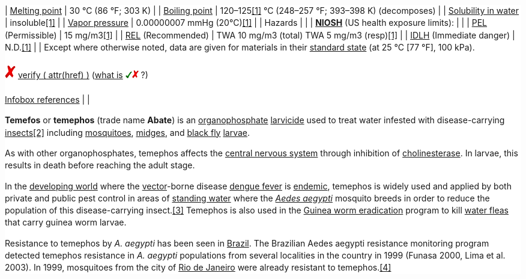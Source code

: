| [Melting point](https://en.wikipedia.org/wiki/Melting_point "Melting point") | 30 °C (86 °F; 303 K) |
| [Boiling point](https://en.wikipedia.org/wiki/Boiling_point "Boiling point") | 120–125[\[1\]](https://en.wikipedia.org/wiki/Temefos#cite_note-PGCH-1) °C (248–257 °F; 393–398 K) (decomposes) |
| [Solubility in water](https://en.wikipedia.org/wiki/Aqueous_solution "Aqueous solution") | insoluble[\[1\]](https://en.wikipedia.org/wiki/Temefos#cite_note-PGCH-1) |
| [Vapor pressure](https://en.wikipedia.org/wiki/Vapor_pressure "Vapor pressure") | 0.00000007 mmHg (20°C)[\[1\]](https://en.wikipedia.org/wiki/Temefos#cite_note-PGCH-1) |
| Hazards |     |
| [**NIOSH**](https://en.wikipedia.org/wiki/National_Institute_for_Occupational_Safety_and_Health "National Institute for Occupational Safety and Health") (US health exposure limits): |     |
| [PEL](https://en.wikipedia.org/wiki/Permissible_exposure_limit "Permissible exposure limit") (Permissible) | 15 mg/m3[\[1\]](https://en.wikipedia.org/wiki/Temefos#cite_note-PGCH-1) |
| [REL](https://en.wikipedia.org/wiki/Recommended_exposure_limit "Recommended exposure limit") (Recommended) | TWA 10 mg/m3 (total) TWA 5 mg/m3 (resp)[\[1\]](https://en.wikipedia.org/wiki/Temefos#cite_note-PGCH-1) |
| [IDLH](https://en.wikipedia.org/wiki/IDLH "IDLH") (Immediate danger) | N.D.[\[1\]](https://en.wikipedia.org/wiki/Temefos#cite_note-PGCH-1) |
| Except where otherwise noted, data are given for materials in their [standard state](https://en.wikipedia.org/wiki/Standard_state "Standard state") (at 25 °C \[77 °F\], 100 kPa).<br><br>![](../files/407fa9cf-00ff-457f-ac60-3cfa76553ca8.png) [verify ( attr(href) )](https://en.wikipedia.org/w/index.php?title=Special:ComparePages&rev1=444215306&page2=Temefos) ([what is](https://en.wikipedia.org/wiki/Wikipedia:WikiProject_Chemicals/Chembox_validation "Wikipedia:WikiProject Chemicals/Chembox validation") ![](../files/60ecfefd-91b0-45e6-83cc-fcac92a1e9cc.png)![](../files/aec6af67-1613-491e-8840-e107342b5d9d.png) ?)<br><br>[Infobox references](https://en.wikipedia.org/wiki/Wikipedia:Chemical_infobox#References "Wikipedia:Chemical infobox") |     |

**Temefos** or **temephos** (trade name **Abate**) is an [organophosphate](https://en.wikipedia.org/wiki/Organophosphate "Organophosphate") [larvicide](https://en.wikipedia.org/wiki/Larvicide "Larvicide") used to treat water infested with disease-carrying [insects](https://en.wikipedia.org/wiki/Insects "Insects")[\[2\]](https://en.wikipedia.org/wiki/Temefos#cite_note-2) including [mosquitoes](https://en.wikipedia.org/wiki/Mosquito "Mosquito"), [midges](https://en.wikipedia.org/wiki/Midge "Midge"), and [black fly](https://en.wikipedia.org/wiki/Black_fly "Black fly") [larvae](https://en.wikipedia.org/wiki/Larva "Larva").

As with other organophosphates, temephos affects the [central nervous system](https://en.wikipedia.org/wiki/Central_nervous_system "Central nervous system") through inhibition of [cholinesterase](https://en.wikipedia.org/wiki/Cholinesterase "Cholinesterase"). In larvae, this results in death before reaching the adult stage.

In the [developing world](https://en.wikipedia.org/wiki/Developing_world "Developing world") where the [vector](https://en.wikipedia.org/wiki/Vector_(epidemiology) "Vector (epidemiology)")\-borne disease [dengue fever](https://en.wikipedia.org/wiki/Dengue_fever "Dengue fever") is [endemic](https://en.wikipedia.org/wiki/Endemic_(epidemiology) "Endemic (epidemiology)"), temephos is widely used and applied by both private and public pest control in areas of [standing water](https://en.wikipedia.org/wiki/Standing_water "Standing water") where the _[Aedes aegypti](https://en.wikipedia.org/wiki/Aedes_aegypti "Aedes aegypti")_ mosquito breeds in order to reduce the population of this disease-carrying insect.[\[3\]](https://en.wikipedia.org/wiki/Temefos#cite_note-3) Temephos is also used in the [Guinea worm eradication](https://en.wikipedia.org/wiki/Guinea_worm_eradication "Guinea worm eradication") program to kill [water fleas](https://en.wikipedia.org/wiki/Cladocera "Cladocera") that carry guinea worm larvae.

Resistance to temephos by _A. aegypti_ has been seen in [Brazil](https://en.wikipedia.org/wiki/Brazil "Brazil"). The Brazilian Aedes aegypti resistance monitoring program detected temephos resistance in _A. aegypti_ populations from several localities in the country in 1999 (Funasa 2000, Lima et al. 2003). In 1999, mosquitoes from the city of [Rio de Janeiro](https://en.wikipedia.org/wiki/Rio_de_Janeiro "Rio de Janeiro") were already resistant to temephos.[\[4\]](https://en.wikipedia.org/wiki/Temefos#cite_note-4)
